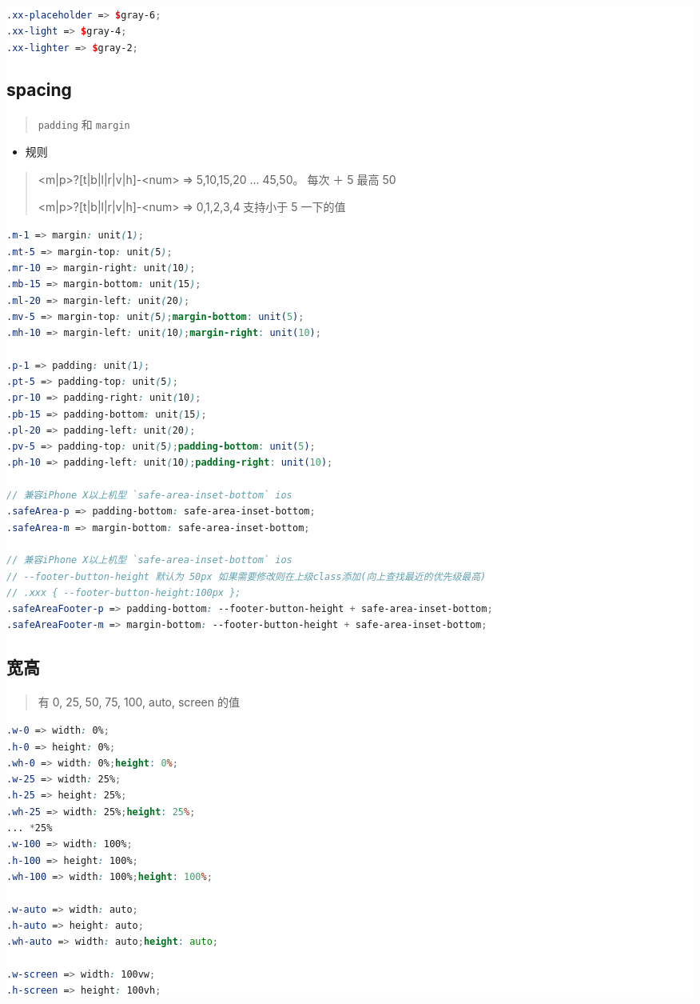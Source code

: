 ```scss
.xx-placeholder => $gray-6;
.xx-light => $gray-4;
.xx-lighter => $gray-2;
```

## spacing

> `padding` 和 `margin`

- 规则

> <m|p>\?[t|b|l|r|v|h]-\<num> => 5,10,15,20 ... 45,50。 每次 ＋ 5 最高 50
>
> <m|p>\?[t|b|l|r|v|h]-\<num> => 0,1,2,3,4 支持小于 5 一下的值

```scss
.m-1 => margin: unit(1);
.mt-5 => margin-top: unit(5);
.mr-10 => margin-right: unit(10);
.mb-15 => margin-bottom: unit(15);
.ml-20 => margin-left: unit(20);
.mv-5 => margin-top: unit(5);margin-bottom: unit(5);
.mh-10 => margin-left: unit(10);margin-right: unit(10);

.p-1 => padding: unit(1);
.pt-5 => padding-top: unit(5);
.pr-10 => padding-right: unit(10);
.pb-15 => padding-bottom: unit(15);
.pl-20 => padding-left: unit(20);
.pv-5 => padding-top: unit(5);padding-bottom: unit(5);
.ph-10 => padding-left: unit(10);padding-right: unit(10);

// 兼容iPhone X以上机型 `safe-area-inset-bottom` ios 
.safeArea-p => padding-bottom: safe-area-inset-bottom;
.safeArea-m => margin-bottom: safe-area-inset-bottom;

// 兼容iPhone X以上机型 `safe-area-inset-bottom` ios 
// --footer-button-height 默认为 50px 如果需要修改则在上级class添加(向上查找最近的优先级最高)
// .xxx { --footer-button-height:100px }; 
.safeAreaFooter-p => padding-bottom: --footer-button-height + safe-area-inset-bottom;
.safeAreaFooter-m => margin-bottom: --footer-button-height + safe-area-inset-bottom;
```

## 宽高

> 有 0, 25, 50, 75, 100, auto, screen 的值

```scss
.w-0 => width: 0%;
.h-0 => height: 0%;
.wh-0 => width: 0%;height: 0%;
.w-25 => width: 25%;
.h-25 => height: 25%;
.wh-25 => width: 25%;height: 25%;
... *25%
.w-100 => width: 100%;
.h-100 => height: 100%;
.wh-100 => width: 100%;height: 100%;

.w-auto => width: auto;
.h-auto => height: auto;
.wh-auto => width: auto;height: auto;

.w-screen => width: 100vw;
.h-screen => height: 100vh;
```